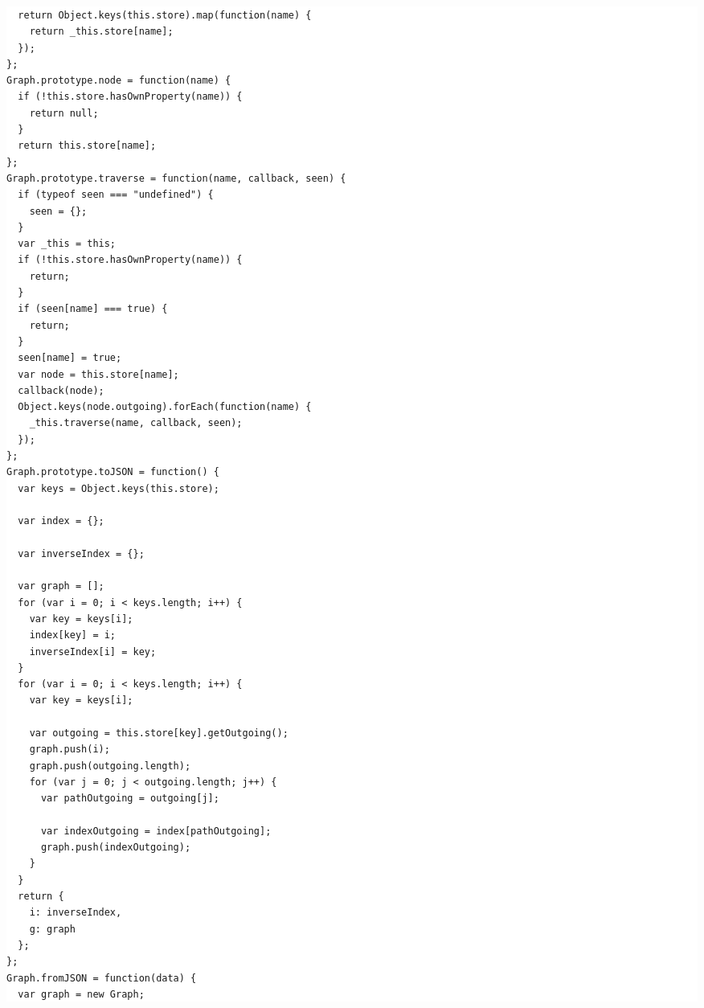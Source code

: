       return Object.keys(this.store).map(function(name) {
        return _this.store[name];
      });
    };
    Graph.prototype.node = function(name) {
      if (!this.store.hasOwnProperty(name)) {
        return null;
      }
      return this.store[name];
    };
    Graph.prototype.traverse = function(name, callback, seen) {
      if (typeof seen === "undefined") {
        seen = {};
      }
      var _this = this;
      if (!this.store.hasOwnProperty(name)) {
        return;
      }
      if (seen[name] === true) {
        return;
      }
      seen[name] = true;
      var node = this.store[name];
      callback(node);
      Object.keys(node.outgoing).forEach(function(name) {
        _this.traverse(name, callback, seen);
      });
    };
    Graph.prototype.toJSON = function() {
      var keys = Object.keys(this.store);

      var index = {};

      var inverseIndex = {};

      var graph = [];
      for (var i = 0; i < keys.length; i++) {
        var key = keys[i];
        index[key] = i;
        inverseIndex[i] = key;
      }
      for (var i = 0; i < keys.length; i++) {
        var key = keys[i];

        var outgoing = this.store[key].getOutgoing();
        graph.push(i);
        graph.push(outgoing.length);
        for (var j = 0; j < outgoing.length; j++) {
          var pathOutgoing = outgoing[j];

          var indexOutgoing = index[pathOutgoing];
          graph.push(indexOutgoing);
        }
      }
      return {
        i: inverseIndex,
        g: graph
      };
    };
    Graph.fromJSON = function(data) {
      var graph = new Graph;
